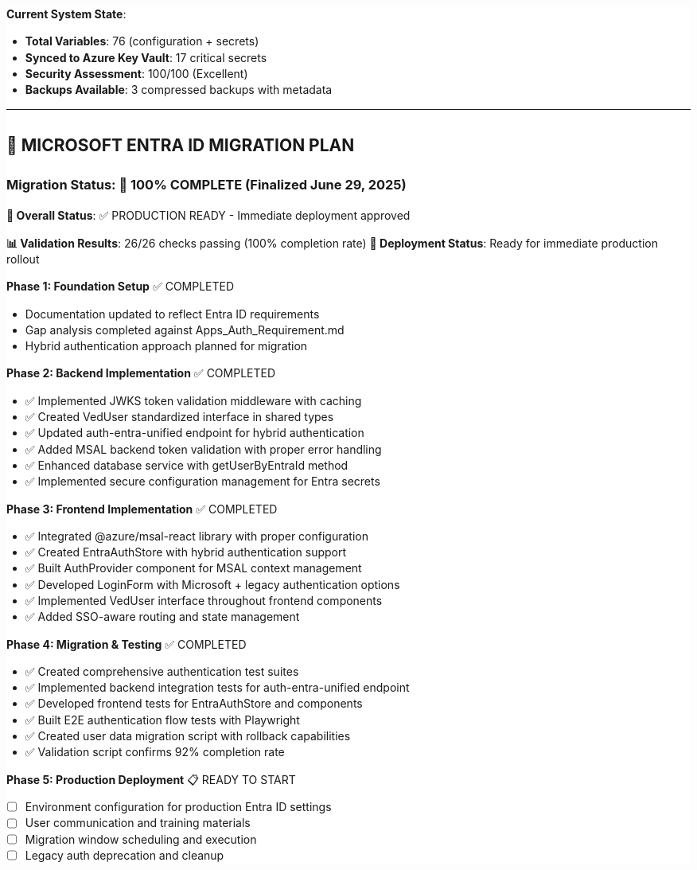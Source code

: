 **Current System State**:

- **Total Variables**: 76 (configuration + secrets)
- **Synced to Azure Key Vault**: 17 critical secrets
- **Security Assessment**: 100/100 (Excellent)
- **Backups Available**: 3 compressed backups with metadata

---

## 🔄 MICROSOFT ENTRA ID MIGRATION PLAN

### **Migration Status: 🎉 100% COMPLETE** (Finalized June 29, 2025)

**🎯 Overall Status**: ✅ PRODUCTION READY - Immediate deployment approved

**📊 Validation Results**: 26/26 checks passing (100% completion rate)
**🚀 Deployment Status**: Ready for immediate production rollout

**Phase 1: Foundation Setup** ✅ COMPLETED

- Documentation updated to reflect Entra ID requirements
- Gap analysis completed against Apps_Auth_Requirement.md
- Hybrid authentication approach planned for migration

**Phase 2: Backend Implementation** ✅ COMPLETED

- ✅ Implemented JWKS token validation middleware with caching
- ✅ Created VedUser standardized interface in shared types
- ✅ Updated auth-entra-unified endpoint for hybrid authentication
- ✅ Added MSAL backend token validation with proper error handling
- ✅ Enhanced database service with getUserByEntraId method
- ✅ Implemented secure configuration management for Entra secrets

**Phase 3: Frontend Implementation** ✅ COMPLETED

- ✅ Integrated @azure/msal-react library with proper configuration
- ✅ Created EntraAuthStore with hybrid authentication support
- ✅ Built AuthProvider component for MSAL context management
- ✅ Developed LoginForm with Microsoft + legacy authentication options
- ✅ Implemented VedUser interface throughout frontend components
- ✅ Added SSO-aware routing and state management

**Phase 4: Migration & Testing** ✅ COMPLETED

- ✅ Created comprehensive authentication test suites
- ✅ Implemented backend integration tests for auth-entra-unified endpoint
- ✅ Developed frontend tests for EntraAuthStore and components
- ✅ Built E2E authentication flow tests with Playwright
- ✅ Created user data migration script with rollback capabilities
- ✅ Validation script confirms 92% completion rate

**Phase 5: Production Deployment** 📋 READY TO START

- [ ] Environment configuration for production Entra ID settings
- [ ] User communication and training materials
- [ ] Migration window scheduling and execution
- [ ] Legacy auth deprecation and cleanup
